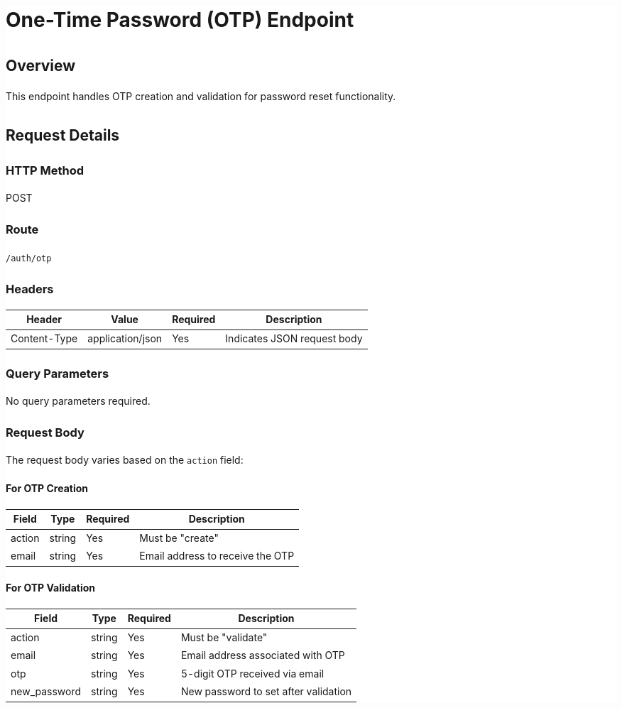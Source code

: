 # One-Time Password (OTP) Endpoint

## Overview

This endpoint handles OTP creation and validation for password reset functionality.

## Request Details

### HTTP Method

POST

### Route

`/auth/otp`

### Headers

| Header       | Value            | Required | Description                 |
| ------------ | ---------------- | -------- | --------------------------- |
| Content-Type | application/json | Yes      | Indicates JSON request body |

### Query Parameters

No query parameters required.

### Request Body

The request body varies based on the `action` field:

#### For OTP Creation

| Field  | Type   | Required | Description                      |
| ------ | ------ | -------- | -------------------------------- |
| action | string | Yes      | Must be "create"                 |
| email  | string | Yes      | Email address to receive the OTP |

#### For OTP Validation

| Field        | Type   | Required | Description                          |
| ------------ | ------ | -------- | ------------------------------------ |
| action       | string | Yes      | Must be "validate"                   |
| email        | string | Yes      | Email address associated with OTP    |
| otp          | string | Yes      | 5-digit OTP received via email       |
| new_password | string | Yes      | New password to set after validation |
